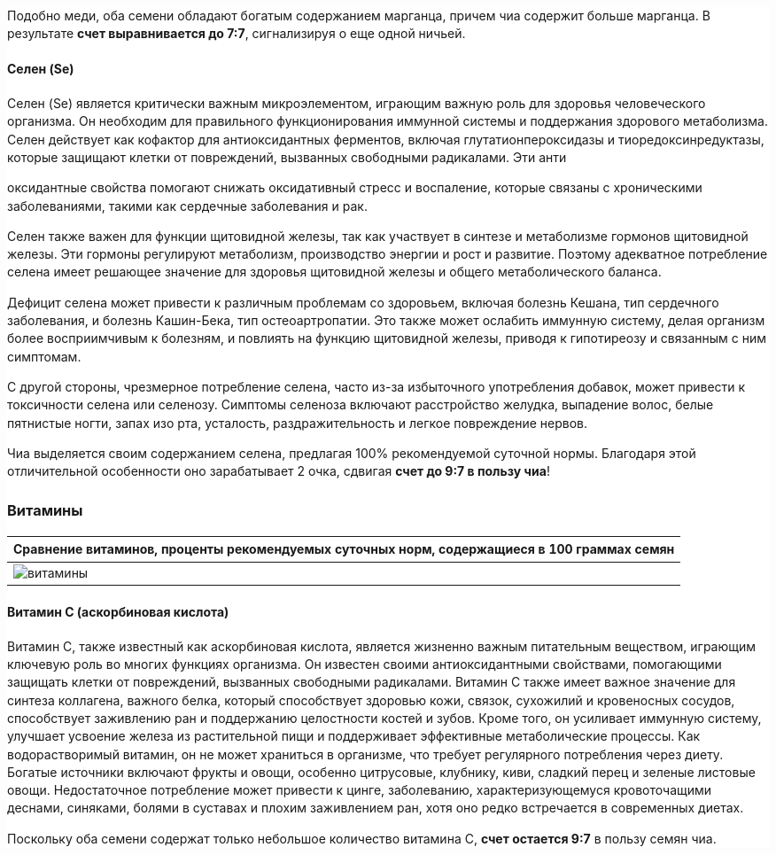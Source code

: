 Подобно меди, оба семени обладают богатым содержанием марганца, причем чиа содержит больше марганца. В результате **счет выравнивается до 7:7**, сигнализируя о еще одной ничьей.

#### Селен (Se)

Селен (Se) является критически важным микроэлементом, играющим важную роль для здоровья человеческого организма. Он необходим для правильного функционирования иммунной системы и поддержания здорового метаболизма. Селен действует как кофактор для антиоксидантных ферментов, включая глутатионпероксидазы и тиоредоксинредуктазы, которые защищают клетки от повреждений, вызванных свободными радикалами. Эти анти

оксидантные свойства помогают снижать оксидативный стресс и воспаление, которые связаны с хроническими заболеваниями, такими как сердечные заболевания и рак.

Селен также важен для функции щитовидной железы, так как участвует в синтезе и метаболизме гормонов щитовидной железы. Эти гормоны регулируют метаболизм, производство энергии и рост и развитие. Поэтому адекватное потребление селена имеет решающее значение для здоровья щитовидной железы и общего метаболического баланса.

Дефицит селена может привести к различным проблемам со здоровьем, включая болезнь Кешана, тип сердечного заболевания, и болезнь Кашин-Бека, тип остеоартропатии. Это также может ослабить иммунную систему, делая организм более восприимчивым к болезням, и повлиять на функцию щитовидной железы, приводя к гипотиреозу и связанным с ним симптомам.

С другой стороны, чрезмерное потребление селена, часто из-за избыточного употребления добавок, может привести к токсичности селена или селенозу. Симптомы селеноза включают расстройство желудка, выпадение волос, белые пятнистые ногти, запах изо рта, усталость, раздражительность и легкое повреждение нервов.

Чиа выделяется своим содержанием селена, предлагая 100% рекомендуемой суточной нормы. Благодаря этой отличительной особенности оно зарабатывает 2 очка, сдвигая **счет до 9:7 в пользу чиа**!

### Витамины

|Сравнение витаминов, проценты рекомендуемых суточных норм, содержащиеся в 100 граммах семян|
|---|
|![витамины](/article/chia-seeds-v-flax-seeds-who-wins/vitamins.png)

#### Витамин С (аскорбиновая кислота)

Витамин С, также известный как аскорбиновая кислота, является жизненно важным питательным веществом, играющим ключевую роль во многих функциях организма. Он известен своими антиоксидантными свойствами, помогающими защищать клетки от повреждений, вызванных свободными радикалами. Витамин С также имеет важное значение для синтеза коллагена, важного белка, который способствует здоровью кожи, связок, сухожилий и кровеносных сосудов, способствует заживлению ран и поддержанию целостности костей и зубов. Кроме того, он усиливает иммунную систему, улучшает усвоение железа из растительной пищи и поддерживает эффективные метаболические процессы. Как водорастворимый витамин, он не может храниться в организме, что требует регулярного потребления через диету. Богатые источники включают фрукты и овощи, особенно цитрусовые, клубнику, киви, сладкий перец и зеленые листовые овощи. Недостаточное потребление может привести к цинге, заболеванию, характеризующемуся кровоточащими деснами, синяками, болями в суставах и плохим заживлением ран, хотя оно редко встречается в современных диетах.

Поскольку оба семени содержат только небольшое количество витамина С, **счет остается 9:7** в пользу семян чиа.
